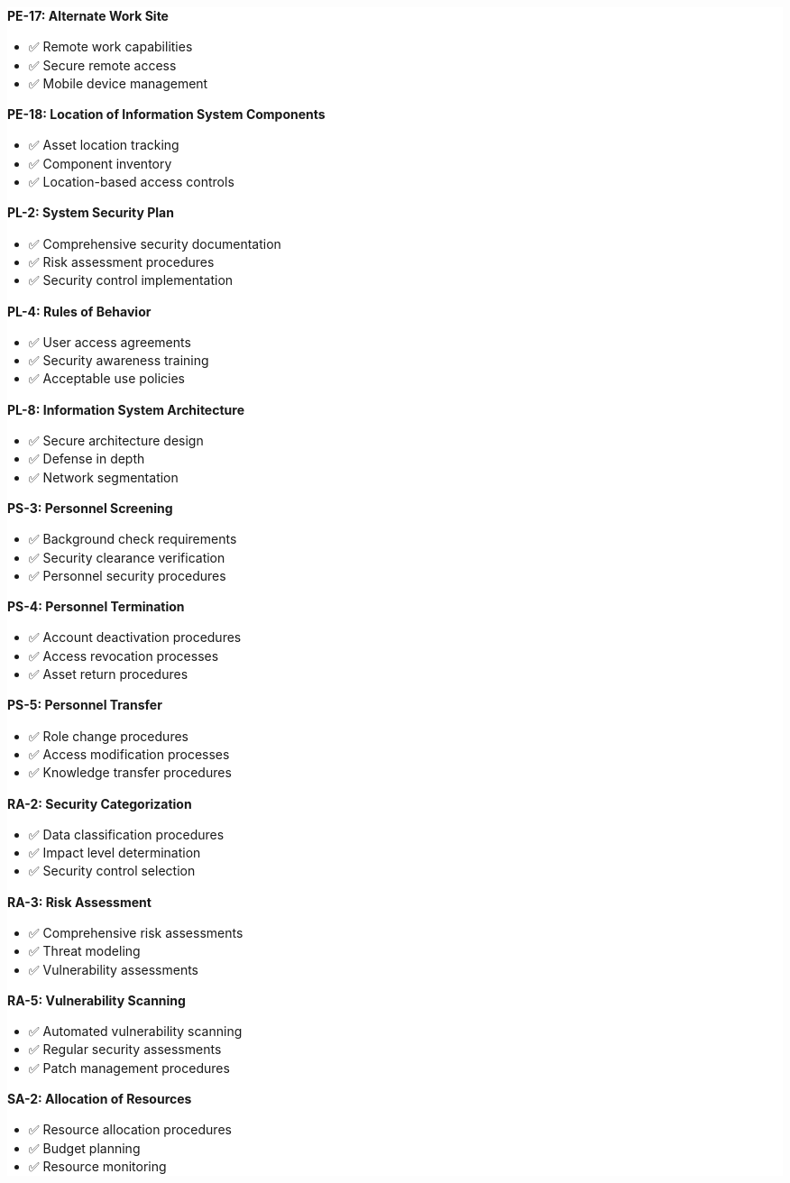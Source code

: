 **PE-17: Alternate Work Site**
- ✅ Remote work capabilities
- ✅ Secure remote access
- ✅ Mobile device management

**PE-18: Location of Information System Components**
- ✅ Asset location tracking
- ✅ Component inventory
- ✅ Location-based access controls

**PL-2: System Security Plan**
- ✅ Comprehensive security documentation
- ✅ Risk assessment procedures
- ✅ Security control implementation

**PL-4: Rules of Behavior**
- ✅ User access agreements
- ✅ Security awareness training
- ✅ Acceptable use policies

**PL-8: Information System Architecture**
- ✅ Secure architecture design
- ✅ Defense in depth
- ✅ Network segmentation

**PS-3: Personnel Screening**
- ✅ Background check requirements
- ✅ Security clearance verification
- ✅ Personnel security procedures

**PS-4: Personnel Termination**
- ✅ Account deactivation procedures
- ✅ Access revocation processes
- ✅ Asset return procedures

**PS-5: Personnel Transfer**
- ✅ Role change procedures
- ✅ Access modification processes
- ✅ Knowledge transfer procedures

**RA-2: Security Categorization**
- ✅ Data classification procedures
- ✅ Impact level determination
- ✅ Security control selection

**RA-3: Risk Assessment**
- ✅ Comprehensive risk assessments
- ✅ Threat modeling
- ✅ Vulnerability assessments

**RA-5: Vulnerability Scanning**
- ✅ Automated vulnerability scanning
- ✅ Regular security assessments
- ✅ Patch management procedures

**SA-2: Allocation of Resources**
- ✅ Resource allocation procedures
- ✅ Budget planning
- ✅ Resource monitoring
